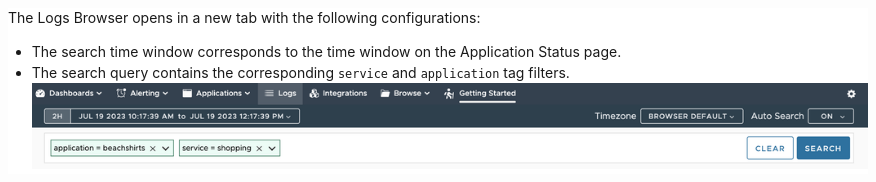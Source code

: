 The Logs Browser opens in a new tab with the following configurations:
  
* The search time window corresponds to the time window on the Application Status page.
* The search query contains the corresponding `service` and `application` tag filters.
![The search query and the selected time window in the Logs Browser.](images/logging_app_serv_search.png)

